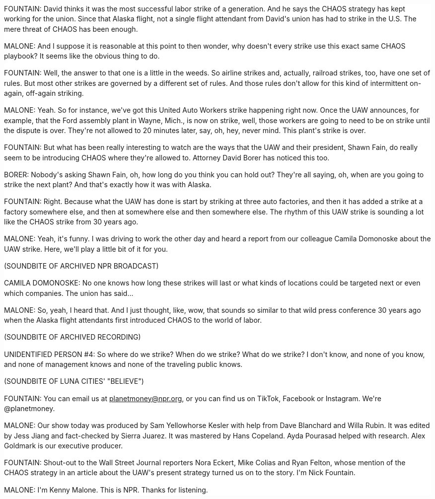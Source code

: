 FOUNTAIN: David thinks it was the most successful labor strike of a generation. And he says the CHAOS strategy has kept working for the union. Since that Alaska flight, not a single flight attendant from David's union has had to strike in the U.S. The mere threat of CHAOS has been enough.

MALONE: And I suppose it is reasonable at this point to then wonder, why doesn't every strike use this exact same CHAOS playbook? It seems like the obvious thing to do.

FOUNTAIN: Well, the answer to that one is a little in the weeds. So airline strikes and, actually, railroad strikes, too, have one set of rules. But most other strikes are governed by a different set of rules. And those rules don't allow for this kind of intermittent on-again, off-again striking.

MALONE: Yeah. So for instance, we've got this United Auto Workers strike happening right now. Once the UAW announces, for example, that the Ford assembly plant in Wayne, Mich., is now on strike, well, those workers are going to need to be on strike until the dispute is over. They're not allowed to 20 minutes later, say, oh, hey, never mind. This plant's strike is over.

FOUNTAIN: But what has been really interesting to watch are the ways that the UAW and their president, Shawn Fain, do really seem to be introducing CHAOS where they're allowed to. Attorney David Borer has noticed this too.

BORER: Nobody's asking Shawn Fain, oh, how long do you think you can hold out? They're all saying, oh, when are you going to strike the next plant? And that's exactly how it was with Alaska.

FOUNTAIN: Right. Because what the UAW has done is start by striking at three auto factories, and then it has added a strike at a factory somewhere else, and then at somewhere else and then somewhere else. The rhythm of this UAW strike is sounding a lot like the CHAOS strike from 30 years ago.

MALONE: Yeah, it's funny. I was driving to work the other day and heard a report from our colleague Camila Domonoske about the UAW strike. Here, we'll play a little bit of it for you.

(SOUNDBITE OF ARCHIVED NPR BROADCAST)

CAMILA DOMONOSKE: No one knows how long these strikes will last or what kinds of locations could be targeted next or even which companies. The union has said...

MALONE: So, yeah, I heard that. And I just thought, like, wow, that sounds so similar to that wild press conference 30 years ago when the Alaska flight attendants first introduced CHAOS to the world of labor.

(SOUNDBITE OF ARCHIVED RECORDING)

UNIDENTIFIED PERSON #4: So where do we strike? When do we strike? What do we strike? I don't know, and none of you know, and none of management knows and none of the traveling public knows.

(SOUNDBITE OF LUNA CITIES' "BELIEVE")

FOUNTAIN: You can email us at planetmoney@npr.org, or you can find us on TikTok, Facebook or Instagram. We're @planetmoney.

MALONE: Our show today was produced by Sam Yellowhorse Kesler with help from Dave Blanchard and Willa Rubin. It was edited by Jess Jiang and fact-checked by Sierra Juarez. It was mastered by Hans Copeland. Ayda Pourasad helped with research. Alex Goldmark is our executive producer.

FOUNTAIN: Shout-out to the Wall Street Journal reporters Nora Eckert, Mike Colias and Ryan Felton, whose mention of the CHAOS strategy in an article about the UAW's present strategy turned us on to the story. I'm Nick Fountain.

MALONE: I'm Kenny Malone. This is NPR. Thanks for listening.
